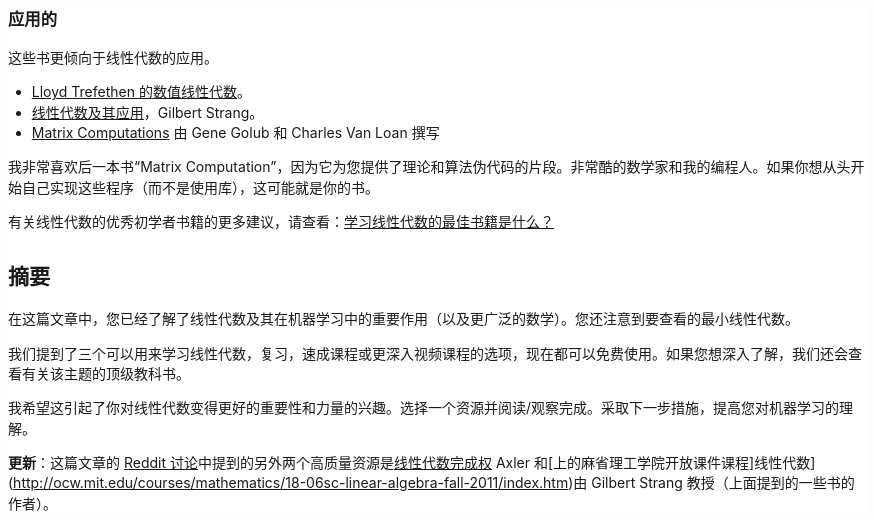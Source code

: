 ### 应用的

这些书更倾向于线性代数的应用。

*   [Lloyd Trefethen 的数值线性代数](http://www.amazon.com/dp/0898713617?tag=inspiredalgor-20)。
*   [线性代数及其应用](http://www.amazon.com/dp/0030105676?tag=inspiredalgor-20)，Gilbert Strang。
*   [Matrix Computations](http://www.amazon.com/dp/1421407949?tag=inspiredalgor-20) 由 Gene Golub 和 Charles Van Loan 撰写

我非常喜欢后一本书“Matrix Computation”，因为它为您提供了理论和算法伪代码的片段。非常酷的数学家和我的编程人。如果你想从头开始自己实现这些程序（而不是使用库），这可能就是你的书。

有关线性代数的优秀初学者书籍的更多建议，请查看：[学习线性代数的最佳书籍是什么？](http://www.quora.com/What-is-the-best-book-for-learning-Linear-Algebra)

## 摘要

在这篇文章中，您已经了解了线性代数及其在机器学习中的重要作用（以及更广泛的数学）。您还注意到要查看的最小线性代数。

我们提到了三个可以用来学习线性代数，复习，速成课程或更深入视频课程的选项，现在都可以免费使用。如果您想深入了解，我们还会查看有关该主题的顶级教科书。

我希望这引起了你对线性代数变得更好的重要性和力量的兴趣。选择一个资源并阅读/观察完成。采取下一步措施，提高您对机器学习的理解。

**更新**：这篇文章的 [Reddit 讨论](http://www.reddit.com/r/MachineLearning/comments/2q7152/linear_algebra_for_machine_learning/)中提到的另外两个高质量资源是[线性代数完成权](http://www.amazon.com/dp/0387982582?tag=inspiredalgor-20) Axler 和[上的麻省理工学院开放课件课程]线性代数](http://ocw.mit.edu/courses/mathematics/18-06sc-linear-algebra-fall-2011/index.htm)由 Gilbert Strang 教授（上面提到的一些书的作者）。